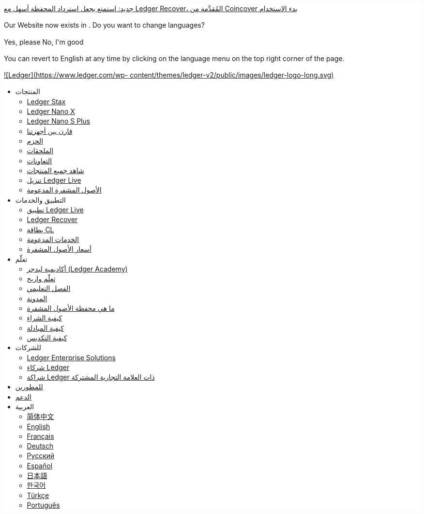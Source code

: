 [ جديد: استمتع بجعل استرداد المحفظة أسهل مع Ledger Recover، المُقدَّمة من
Coincover بدء الاستخدام ](https://shop.ledger.com/ar/pages/ledger-recover)

Our Website now exists in . Do you want to change languages?

Yes, please No, I'm good

You can revert to English at any time by clicking on the language menu on the
top right corner of the page.

[ ![Ledger](https://www.ledger.com/wp-
content/themes/ledger-v2/public/images/ledger-logo-long.svg)
](https://www.ledger.com/ar "Ledger")

  * المنتجات
    * [Ledger Stax](https://shop.ledger.com/ar/pages/ledger-stax "Ledger Stax")
    * [Ledger Nano X](https://shop.ledger.com/ar/pages/ledger-nano-x "Ledger Nano X")
    * [Ledger Nano S Plus](https://shop.ledger.com/ar/pages/ledger-nano-s-plus "Ledger Nano S Plus")
    * [قارن بين أجهزتنا](https://shop.ledger.com/ar/pages/hardware-wallets-comparison "قارن بين أجهزتنا")
    * [الحزم](https://shop.ledger.com/ar/#category-bundle "الحزم")
    * [الملحقات](https://shop.ledger.com/ar/#category-accessories "الملحقات")
    * [التعاونات](https://www.ledger.com/ar/%D8%AA%D8%B9%D8%A7%D9%88%D9%86%D8%A7%D8%AA-ledger "التعاونات")
    * [شاهد جميع المنتجات](https://shop.ledger.com/ar "شاهد جميع المنتجات")
    * [تنزيل Ledger Live](https://www.ledger.com/ar/ledger-live "تنزيل Ledger Live")
    * [الأصول المشفرة المدعومة](/ar/supported-crypto-assets "الأصول المشفرة المدعومة")
  * التطبيق والخدمات
    * [تطبيق Ledger Live](/ar/ledger-live "تطبيق Ledger Live")
    * [Ledger Recover](https://shop.ledger.com/ar/pages/ledger-recover "Ledger Recover")
    * [بطاقة CL](https://www.ledger.com/ar/%D8%A8%D8%B7%D8%A7%D9%82%D8%A9-ledger "بطاقة CL")
    * [الخدمات المدعومة](/ar/supported-services "الخدمات المدعومة")
    * [أسعار الأصول المشفرة](https://www.ledger.com/ar/coin/price "أسعار الأصول المشفرة")
  * تعلّم
    * [أكاديمية ليدجر (Ledger Academy)](/ar/academy "أكاديمية ليدجر \(Ledger Academy\)")
    * [تعلّم واربح](https://quest.ledger.com/ "تعلّم واربح")
    * [الفصل التعليمي](https://www.ledger.com/ar/academy/what-is-web-30-everything-you-need-to-know "الفصل التعليمي")
    * [المدونة](https://www.ledger.com/ar/blog "المدونة")
    * [ما هي محفظة الأصول المشفرة](https://www.ledger.com/academy/basic-basics/2-how-to-own-crypto/what-is-a-crypto-wallet "ما هي محفظة الأصول المشفرة")
    * [كيفية الشراء](https://www.ledger.com/ar/buy "كيفية الشراء")
    * [كيفية المبادلة](https://www.ledger.com/ar/swap "كيفية المبادلة")
    * [كيفية التكديس](https://www.ledger.com/ar/staking "كيفية التكديس")
  * للشركات
    * [Ledger Enterprise Solutions](https://enterprise.ledger.com?utm_source=mainsite&utm_medium=header "Ledger Enterprise Solutions")
    * [شركاء Ledger](/ar/partners "شركاء Ledger")
    * [شراكة Ledger ذات العلامة التجارية المشتركة](https://co-branded.ledger.com/ "شراكة Ledger ذات العلامة التجارية المشتركة")
  * [للمطورين](https://developers.ledger.com/ "للمطورين")
  * [الدعم](https://support.ledger.com/hc/ar "الدعم")
  * العربية
    * [简体中文](https://www.ledger.com/zh-hans/category/%e4%ba%a7%e5%93%81%e6%96%b0%e9%97%bb)
    * [English](https://www.ledger.com/category/product-news)
    * [Français](https://www.ledger.com/fr/category/product-news)
    * [Deutsch](https://www.ledger.com/de/category/produktneuheiten)
    * [Русский](https://www.ledger.com/ru/category/%d0%bd%d0%be%d0%b2%d0%be%d1%81%d1%82%d0%b8-%d0%be-%d0%bf%d1%80%d0%be%d0%b4%d1%83%d0%ba%d1%86%d0%b8%d0%b8)
    * [Español](https://www.ledger.com/es/category/noticias-de-productos)
    * [日本語](https://www.ledger.com/ja/category/%e8%a3%bd%e5%93%81%e6%9c%80%e6%96%b0%e6%83%85%e5%a0%b1)
    * [한국어](https://www.ledger.com/ko/category/%ec%a0%9c%ed%92%88-%ec%86%8c%ec%8b%9d)
    * [Türkçe](https://www.ledger.com/tr/category/urun-haberleri)
    * [Português](https://www.ledger.com/pt-br/category/noticias-sobre-produtos)
